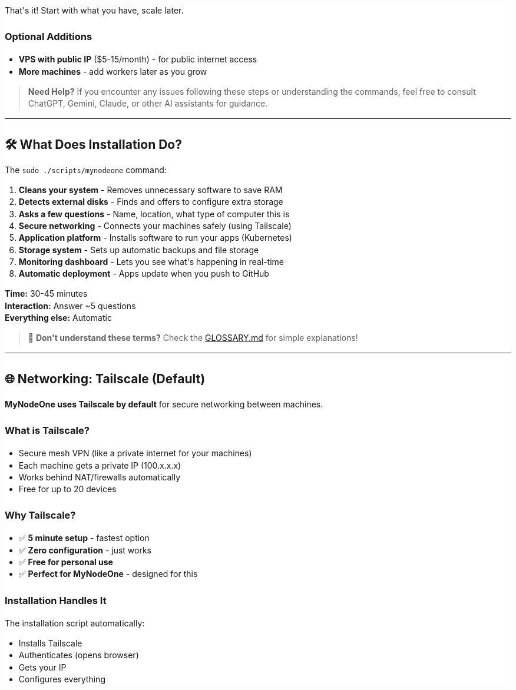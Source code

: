That's it! Start with what you have, scale later.

### Optional Additions
- **VPS with public IP** ($5-15/month) - for public internet access
- **More machines** - add workers later as you grow

> **Need Help?** If you encounter any issues following these steps or understanding the commands, feel free to consult ChatGPT, Gemini, Claude, or other AI assistants for guidance.

---

## 🛠️ What Does Installation Do?

The `sudo ./scripts/mynodeone` command:

1. **Cleans your system** - Removes unnecessary software to save RAM
2. **Detects external disks** - Finds and offers to configure extra storage
3. **Asks a few questions** - Name, location, what type of computer this is
4. **Secure networking** - Connects your machines safely (using Tailscale)
5. **Application platform** - Installs software to run your apps (Kubernetes)
6. **Storage system** - Sets up automatic backups and file storage
7. **Monitoring dashboard** - Lets you see what's happening in real-time
8. **Automatic deployment** - Apps update when you push to GitHub

**Time:** 30-45 minutes  
**Interaction:** Answer ~5 questions  
**Everything else:** Automatic

> 🤔 **Don't understand these terms?** Check the [GLOSSARY.md](GLOSSARY.md) for simple explanations!

---

## 🌐 Networking: Tailscale (Default)

**MyNodeOne uses Tailscale by default** for secure networking between machines.

### What is Tailscale?
- Secure mesh VPN (like a private internet for your machines)
- Each machine gets a private IP (100.x.x.x)
- Works behind NAT/firewalls automatically
- Free for up to 20 devices

### Why Tailscale?
- ✅ **5 minute setup** - fastest option
- ✅ **Zero configuration** - just works
- ✅ **Free for personal use**
- ✅ **Perfect for MyNodeOne** - designed for this

### Installation Handles It
The installation script automatically:
- Installs Tailscale
- Authenticates (opens browser)
- Gets your IP
- Configures everything

